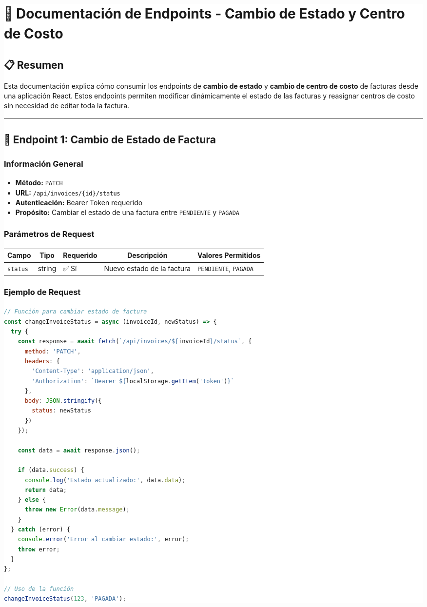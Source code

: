 # 🔄 Documentación de Endpoints - Cambio de Estado y Centro de Costo

## 📋 Resumen

Esta documentación explica cómo consumir los endpoints de **cambio de estado** y **cambio de centro de costo** de facturas desde una aplicación React. Estos endpoints permiten modificar dinámicamente el estado de las facturas y reasignar centros de costo sin necesidad de editar toda la factura.

---

## 🎯 **Endpoint 1: Cambio de Estado de Factura**

### **Información General**
- **Método:** `PATCH`
- **URL:** `/api/invoices/{id}/status`
- **Autenticación:** Bearer Token requerido
- **Propósito:** Cambiar el estado de una factura entre `PENDIENTE` y `PAGADA`

### **Parámetros de Request**

| Campo | Tipo | Requerido | Descripción | Valores Permitidos |
|-------|------|-----------|-------------|-------------------|
| `status` | string | ✅ Sí | Nuevo estado de la factura | `PENDIENTE`, `PAGADA` |

### **Ejemplo de Request**

```javascript
// Función para cambiar estado de factura
const changeInvoiceStatus = async (invoiceId, newStatus) => {
  try {
    const response = await fetch(`/api/invoices/${invoiceId}/status`, {
      method: 'PATCH',
      headers: {
        'Content-Type': 'application/json',
        'Authorization': `Bearer ${localStorage.getItem('token')}`
      },
      body: JSON.stringify({
        status: newStatus
      })
    });

    const data = await response.json();
    
    if (data.success) {
      console.log('Estado actualizado:', data.data);
      return data;
    } else {
      throw new Error(data.message);
    }
  } catch (error) {
    console.error('Error al cambiar estado:', error);
    throw error;
  }
};

// Uso de la función
changeInvoiceStatus(123, 'PAGADA');
```
